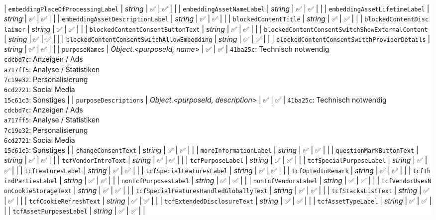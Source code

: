 | `embeddingPlaceOfProcessingLabel`                | *string*                                | ✅     | ✅         |                                                              |
| `embeddingAssetNameLabel`                        | *string*                                | ✅     | ✅         |                                                              |
| `embeddingAssetLifetimeLabel`                    | *string*                                | ✅     | ✅         |                                                              |
| `embeddingAssetDescriptionLabel`                 | *string*                                | ✅     | ✅         |                                                              |
| `blockedContentTitle`                            | *string*                                | ✅     | ✅         |                                                              |
| `blockedContentDisclaimer`                       | *string*                                | ✅     | ✅         |                                                              |
| `blockedContentConsentButtonText`                | *string*                                | ✅     | ✅         |                                                              |
| `blockedContentConsentSwitchShowExternalContent` | *string*                                | ✅     | ✅         |                                                              |
| `blockedContentConsentSwitchAllowEmbedding`      | *string*                                | ✅     | ✅         |                                                              |
| `blockedContentConsentSwitchProviderDetails`     | *string*                                | ✅     | ✅         |                                                              |
| `purposeNames`                                   | *Object.&lt;purposeId, name&gt;*        | ✅     | ✅         | `41ba25c`: Technisch notwendig<br />`cdcbd7c`: Anzeigen / Ads<br />`a717ff5`: Analyse / Statistiken<br />`7c19e32`: Personalisierung<br />`6cd2721`: Social Media<br />`15c61c3`: Sonstiges |
| `purposeDescriptions`                            | *Object.&lt;purposeId, description&gt;* | ✅     | ✅         | `41ba25c`: Technisch notwendig<br />`cdcbd7c`: Anzeigen / Ads<br />`a717ff5`: Analyse / Statistiken<br />`7c19e32`: Personalisierung<br />`6cd2721`: Social Media<br />`15c61c3`: Sonstiges |
| `changeConsentText`                              | *string*                                | ✅     | ✅         |                                                              |
| `moreInformationLabel`                           | *string*                                | ✅     | ✅         |                                                              |
| `questionMarkButtonText`                         | *string*                                | ✅     | ✅         |                                                              |
| `tcfVendorIntroText`                             | *string*                                | ✅     | ✅         |                                                              |
| `tcfPurposeLabel`                                | *string*                                | ✅     | ✅         |                                                              |
| `tcfSpecialPurposeLabel`                         | *string*                                | ✅     | ✅         |                                                              |
| `tcfFeaturesLabel`                               | *string*                                | ✅     | ✅         |                                                              |
| `tcfSpecialFeaturesLabel`                        | *string*                                | ✅     | ✅         |                                                              |
| `tcfOptedInRemark`                               | *string*                                | ✅     | ✅         |                                                              |
| `tcfThirdPartiesLabel`                           | *string*                                | ✅     | ✅         |                                                              |
| `nonTcfPurposesLabel`                            | *string*                                | ✅     | ✅         |                                                              |
| `nonTcfVendorsLabel`                             | *string*                                | ✅     | ✅         |                                                              |
| `tcfVendorUsesNonCookieStorageText`              | *string*                                | ✅     | ✅         |                                                              |
| `tcfSpecialFeaturesHandledGloballyText`          | *string*                                | ✅     | ✅         |                                                              |
| `tcfStacksListText`                              | *string*                                | ✅     | ✅         |                                                              |
| `tcfCookieRefreshText`                           | *string*                                | ✅     | ✅         |                                                              |
| `tcfExtendedDisclosureText`                      | *string*                                | ✅     | ✅         |                                                              |
| `tcfAssetTypeLabel`                              | *string*                                | ✅     | ✅         |                                                              |
| `tcfAssetPurposesLabel`                          | *string*                                | ✅     | ✅         |                                                              |
